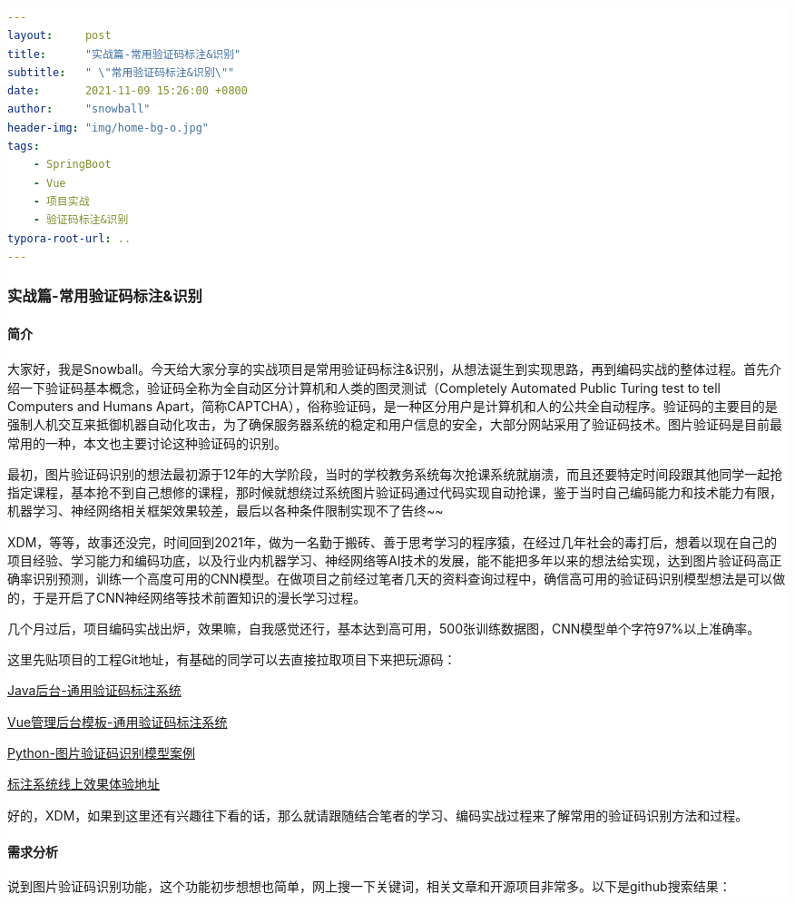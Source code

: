 ```yaml
---
layout:     post
title:      "实战篇-常用验证码标注&识别"
subtitle:   " \"常用验证码标注&识别\""
date:       2021-11-09 15:26:00 +0800
author:     "snowball"
header-img: "img/home-bg-o.jpg"
tags:
    - SpringBoot
    - Vue
    - 项目实战
    - 验证码标注&识别
typora-root-url: ..
---
```




### 实战篇-常用验证码标注&识别

#### 简介

大家好，我是Snowball。今天给大家分享的实战项目是常用验证码标注&识别，从想法诞生到实现思路，再到编码实战的整体过程。首先介绍一下验证码基本概念，验证码全称为全自动区分计算机和人类的图灵测试（Completely Automated Public Turing test to tell Computers and Humans Apart，简称CAPTCHA），俗称验证码，是一种区分用户是计算机和人的公共全自动程序。验证码的主要目的是强制人机交互来抵御机器自动化攻击，为了确保服务器系统的稳定和用户信息的安全，大部分网站采用了验证码技术。图片验证码是目前最常用的一种，本文也主要讨论这种验证码的识别。

最初，图片验证码识别的想法最初源于12年的大学阶段，当时的学校教务系统每次抢课系统就崩溃，而且还要特定时间段跟其他同学一起抢指定课程，基本抢不到自己想修的课程，那时候就想绕过系统图片验证码通过代码实现自动抢课，鉴于当时自己编码能力和技术能力有限，机器学习、神经网络相关框架效果较差，最后以各种条件限制实现不了告终~~

XDM，等等，故事还没完，时间回到2021年，做为一名勤于搬砖、善于思考学习的程序猿，在经过几年社会的毒打后，想着以现在自己的项目经验、学习能力和编码功底，以及行业内机器学习、神经网络等AI技术的发展，能不能把多年以来的想法给实现，达到图片验证码高正确率识别预测，训练一个高度可用的CNN模型。在做项目之前经过笔者几天的资料查询过程中，确信高可用的验证码识别模型想法是可以做的，于是开启了CNN神经网络等技术前置知识的漫长学习过程。

几个月过后，项目编码实战出炉，效果嘛，自我感觉还行，基本达到高可用，500张训练数据图，CNN模型单个字符97%以上准确率。

这里先贴项目的工程Git地址，有基础的同学可以去直接拉取项目下来把玩源码：

[Java后台-通用验证码标注系统](https://gitee.com/snowball2dev/DataMarkService) 

[Vue管理后台模板-通用验证码标注系统](https://gitee.com/snowball2dev/DataMarkService-Vue)

[Python-图片验证码识别模型案例](https://gitee.com/snowball2dev/VerifyCodeRecognize-Python)

[标注系统线上效果体验地址](http://139.9.191.103:8084/)



好的，XDM，如果到这里还有兴趣往下看的话，那么就请跟随结合笔者的学习、编码实战过程来了解常用的验证码识别方法和过程。



#### 需求分析

说到图片验证码识别功能，这个功能初步想想也简单，网上搜一下关键词，相关文章和开源项目非常多。以下是github搜索结果：
